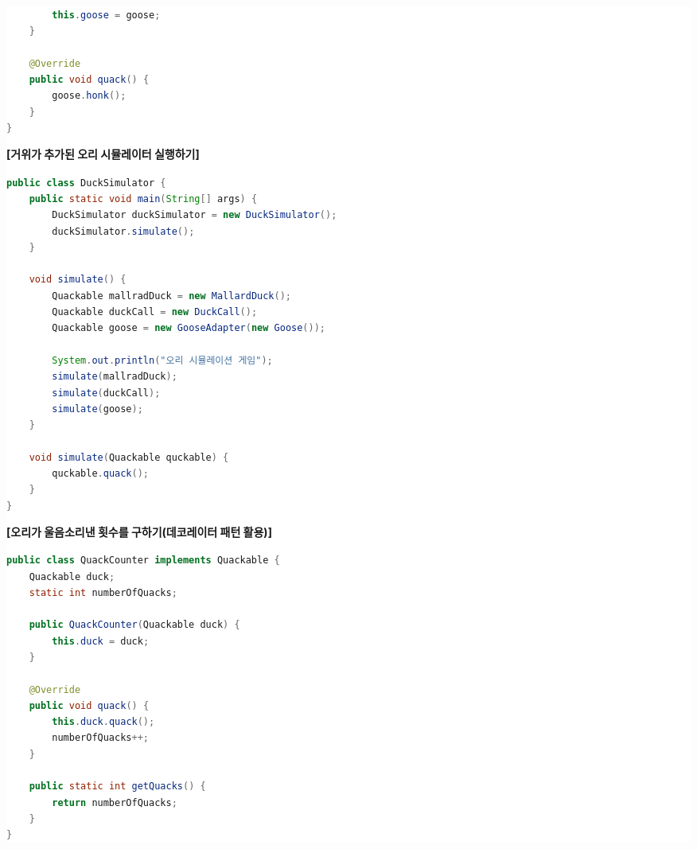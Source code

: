 ```java
        this.goose = goose;
    }

    @Override
    public void quack() {
        goose.honk();
    }
}
```

**[거위가 추가된 오리 시뮬레이터 실행하기]**
```java
public class DuckSimulator {
    public static void main(String[] args) {
        DuckSimulator duckSimulator = new DuckSimulator();
        duckSimulator.simulate();
    }

    void simulate() {
        Quackable mallradDuck = new MallardDuck();
        Quackable duckCall = new DuckCall();
        Quackable goose = new GooseAdapter(new Goose());

        System.out.println("오리 시뮬레이션 게임");
        simulate(mallradDuck);
        simulate(duckCall);
        simulate(goose);
    }

    void simulate(Quackable quckable) {
        quckable.quack();
    }
}
```

**[오리가 울음소리낸 횟수를 구하기(데코레이터 패턴 활용)]**
```java
public class QuackCounter implements Quackable {
    Quackable duck;
    static int numberOfQuacks;

    public QuackCounter(Quackable duck) {
        this.duck = duck;
    }

    @Override
    public void quack() {
        this.duck.quack();
        numberOfQuacks++;
    }

    public static int getQuacks() {
        return numberOfQuacks;
    }
}
```
